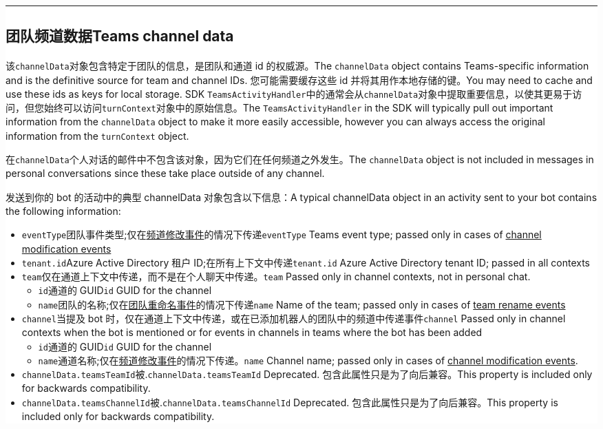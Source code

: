 
---

## <a name="teams-channel-data"></a><span data-ttu-id="9dc7a-138">团队频道数据</span><span class="sxs-lookup"><span data-stu-id="9dc7a-138">Teams channel data</span></span>

<span data-ttu-id="9dc7a-139">该`channelData`对象包含特定于团队的信息，是团队和通道 id 的权威源。</span><span class="sxs-lookup"><span data-stu-id="9dc7a-139">The `channelData` object contains Teams-specific information and is the definitive source for team and channel IDs.</span></span> <span data-ttu-id="9dc7a-140">您可能需要缓存这些 id 并将其用作本地存储的键。</span><span class="sxs-lookup"><span data-stu-id="9dc7a-140">You may need to cache and use these ids as keys for local storage.</span></span> <span data-ttu-id="9dc7a-141">SDK `TeamsActivityHandler`中的通常会从`channelData`对象中提取重要信息，以使其更易于访问，但您始终可以访问`turnContext`对象中的原始信息。</span><span class="sxs-lookup"><span data-stu-id="9dc7a-141">The `TeamsActivityHandler` in the SDK will typically pull out important information from the `channelData` object to make it more easily accessible, however you can always access the original information from the `turnContext` object.</span></span>

<span data-ttu-id="9dc7a-142">在`channelData`个人对话的邮件中不包含该对象，因为它们在任何频道之外发生。</span><span class="sxs-lookup"><span data-stu-id="9dc7a-142">The `channelData` object is not included in messages in personal conversations since these take place outside of any channel.</span></span>

<span data-ttu-id="9dc7a-143">发送到你的 bot 的活动中的典型 channelData 对象包含以下信息：</span><span class="sxs-lookup"><span data-stu-id="9dc7a-143">A typical channelData object in an activity sent to your bot contains the following information:</span></span>

* <span data-ttu-id="9dc7a-144">`eventType`团队事件类型;仅在[频道修改事件](~/bots/how-to/conversations/subscribe-to-conversation-events.md)的情况下传递</span><span class="sxs-lookup"><span data-stu-id="9dc7a-144">`eventType` Teams event type; passed only in cases of [channel modification events](~/bots/how-to/conversations/subscribe-to-conversation-events.md)</span></span>
* <span data-ttu-id="9dc7a-145">`tenant.id`Azure Active Directory 租户 ID;在所有上下文中传递</span><span class="sxs-lookup"><span data-stu-id="9dc7a-145">`tenant.id` Azure Active Directory tenant ID; passed in all contexts</span></span>
* <span data-ttu-id="9dc7a-146">`team`仅在通道上下文中传递，而不是在个人聊天中传递。</span><span class="sxs-lookup"><span data-stu-id="9dc7a-146">`team` Passed only in channel contexts, not in personal chat.</span></span>
  * <span data-ttu-id="9dc7a-147">`id`通道的 GUID</span><span class="sxs-lookup"><span data-stu-id="9dc7a-147">`id` GUID for the channel</span></span>
  * <span data-ttu-id="9dc7a-148">`name`团队的名称;仅在[团队重命名事件](~/bots/how-to/conversations/subscribe-to-conversation-events.md)的情况下传递</span><span class="sxs-lookup"><span data-stu-id="9dc7a-148">`name` Name of the team; passed only in cases of [team rename events](~/bots/how-to/conversations/subscribe-to-conversation-events.md)</span></span>
* <span data-ttu-id="9dc7a-149">`channel`当提及 bot 时，仅在通道上下文中传递，或在已添加机器人的团队中的频道中传递事件</span><span class="sxs-lookup"><span data-stu-id="9dc7a-149">`channel` Passed only in channel contexts when the bot is mentioned or for events in channels in teams where the bot has been added</span></span>
  * <span data-ttu-id="9dc7a-150">`id`通道的 GUID</span><span class="sxs-lookup"><span data-stu-id="9dc7a-150">`id` GUID for the channel</span></span>
  * <span data-ttu-id="9dc7a-151">`name`通道名称;仅在[频道修改事件](~/bots/how-to/conversations/subscribe-to-conversation-events.md)的情况下传递。</span><span class="sxs-lookup"><span data-stu-id="9dc7a-151">`name` Channel name; passed only in cases of [channel modification events](~/bots/how-to/conversations/subscribe-to-conversation-events.md).</span></span>
* <span data-ttu-id="9dc7a-152">`channelData.teamsTeamId`被.</span><span class="sxs-lookup"><span data-stu-id="9dc7a-152">`channelData.teamsTeamId` Deprecated.</span></span> <span data-ttu-id="9dc7a-153">包含此属性只是为了向后兼容。</span><span class="sxs-lookup"><span data-stu-id="9dc7a-153">This property is included only for backwards compatibility.</span></span>
* <span data-ttu-id="9dc7a-154">`channelData.teamsChannelId`被.</span><span class="sxs-lookup"><span data-stu-id="9dc7a-154">`channelData.teamsChannelId` Deprecated.</span></span> <span data-ttu-id="9dc7a-155">包含此属性只是为了向后兼容。</span><span class="sxs-lookup"><span data-stu-id="9dc7a-155">This property is included only for backwards compatibility.</span></span>
